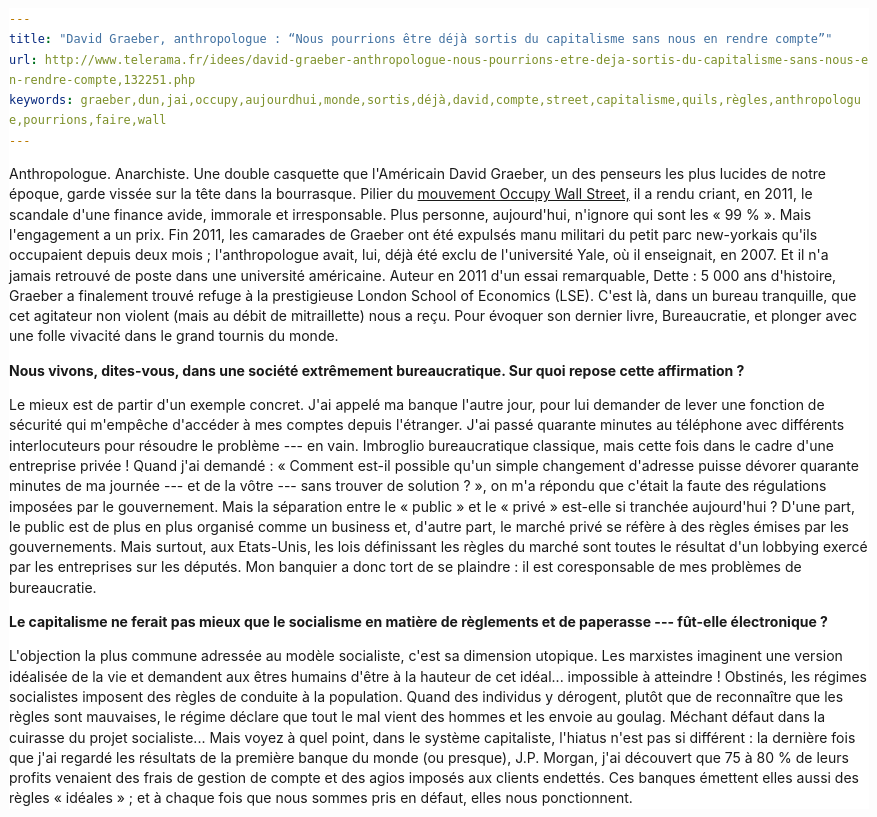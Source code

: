 ```yaml
---
title: "David Graeber, anthropologue : “Nous pourrions être déjà sortis du capitalisme sans nous en rendre compte”"
url: http://www.telerama.fr/idees/david-graeber-anthropologue-nous-pourrions-etre-deja-sortis-du-capitalisme-sans-nous-en-rendre-compte,132251.php
keywords: graeber,dun,jai,occupy,aujourdhui,monde,sortis,déjà,david,compte,street,capitalisme,quils,règles,anthropologue,pourrions,faire,wall
---
```

Anthropologue. Anarchiste. Une double casquette que l\'Américain David Graeber, un des penseurs les plus ­lucides de notre époque, garde vissée sur la tête dans la bourrasque. Pilier du [mouvement Occupy Wall Street,](https://www.telerama.fr/monde/occupy-wall-street-contre-la-finance-la-guerre-est-declaree%2C73810.php) il a rendu criant, en 2011, le scandale d\'une finance avide, immorale et irresponsable. Plus personne, aujourd\'hui, n\'ignore qui sont les « 99 % ». Mais l\'engagement a un prix. Fin 2011, les camarades de Graeber ont été expulsés manu militari du petit parc new-yorkais qu\'ils occupaient depuis deux mois ; l\'anthropologue avait, lui, déjà été exclu de l\'université Yale, où il enseignait, en 2007. Et il n\'a jamais retrouvé de poste dans une université américaine. Auteur en 2011 d\'un essai remarquable, Dette : 5 000 ans d\'histoire, Graeber a finalement trouvé refuge à la prestigieuse London School of Economics (LSE). C\'est là, dans un bureau tranquille, que cet agitateur non violent (mais au débit de mitraillette) nous a reçu. Pour évoquer son dernier livre, Bureaucratie, et plonger avec une folle vivacité dans le grand tournis du monde.

**Nous vivons, dites-vous, dans une société extrêmement bureaucratique. Sur quoi repose cette affirmation ?**

Le mieux est de partir d\'un exemple concret. J\'ai appelé ma banque l\'autre jour, pour lui demander de lever une fonction de sécurité qui m\'empêche d\'accéder à mes comptes depuis l\'étranger. J\'ai passé quarante minutes au téléphone avec différents interlocuteurs pour résoudre le problème --- en vain. Imbroglio bureaucratique classique, mais cette fois dans le cadre d\'une entreprise privée ! Quand j\'ai demandé : « Comment est-il possible qu\'un simple changement d\'adresse puisse dévorer quarante minutes de ma journée --- et de la vôtre --- sans trouver de solution ? », on m\'a répondu que c\'était la faute des régulations imposées par le gouvernement. Mais la séparation entre le « public » et le « ­privé » est-elle si tranchée aujourd\'hui ? D\'une part, le public est de plus en plus organisé comme un business et, d\'autre part, le marché privé se réfère à des règles émises par les gouvernements. Mais surtout, aux Etats-Unis, les lois définissant les règles du marché sont toutes le résultat d\'un lobbying exercé par les entreprises sur les députés. Mon banquier a donc tort de se plaindre : il est co­responsable de mes problèmes de bureaucratie.

**Le capitalisme ne ferait pas mieux que le socialisme en matière de règlements et de paperasse --- fût-elle électronique ?**

L\'objection la plus commune adressée au modèle socialiste, c\'est sa dimension utopique. Les marxistes imaginent une version idéalisée de la vie et demandent aux êtres humains d\'être à la hauteur de cet idéal\... impossible à atteindre ! Obstinés, les régimes socialistes imposent des règles de conduite à la population. Quand des individus y dérogent, plutôt que de reconnaître que les règles sont mauvaises, le régime déclare que tout le mal vient des hommes et les envoie au ­goulag. Méchant défaut dans la cuirasse du projet socialiste\... Mais voyez à quel point, dans le système capitaliste, l\'hiatus n\'est pas si différent : la dernière fois que j\'ai regardé les résultats de la première banque du monde (ou presque), J.P. Morgan, j\'ai découvert que 75 à 80 % de leurs profits venaient des frais de gestion de compte et des agios imposés aux clients endettés. Ces banques émettent elles aussi des règles « idéales » ; et à chaque fois que nous sommes pris en défaut, elles nous ponctionnent.
